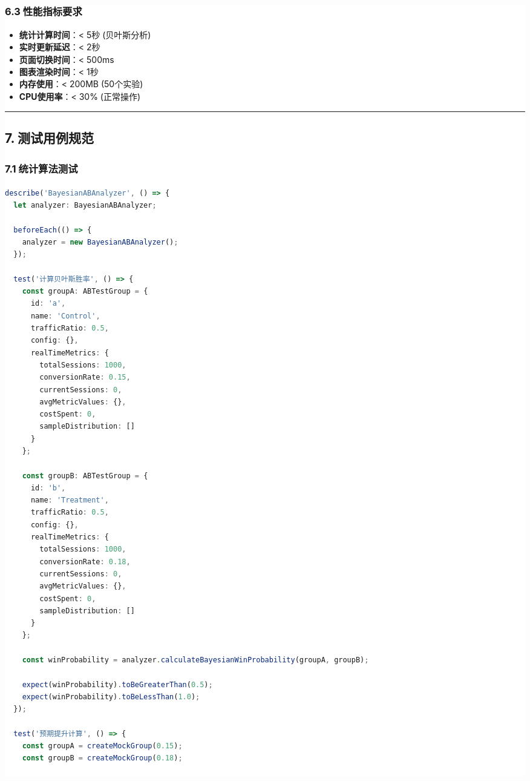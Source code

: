 ### 6.3 性能指标要求
- **统计计算时间**：< 5秒 (贝叶斯分析)
- **实时更新延迟**：< 2秒
- **页面切换时间**：< 500ms  
- **图表渲染时间**：< 1秒
- **内存使用**：< 200MB (50个实验)
- **CPU使用率**：< 30% (正常操作)

---

## 7. 测试用例规范

### 7.1 统计算法测试
```typescript
describe('BayesianABAnalyzer', () => {
  let analyzer: BayesianABAnalyzer;
  
  beforeEach(() => {
    analyzer = new BayesianABAnalyzer();
  });
  
  test('计算贝叶斯胜率', () => {
    const groupA: ABTestGroup = {
      id: 'a',
      name: 'Control',
      trafficRatio: 0.5,
      config: {},
      realTimeMetrics: {
        totalSessions: 1000,
        conversionRate: 0.15,
        currentSessions: 0,
        avgMetricValues: {},
        costSpent: 0,
        sampleDistribution: []
      }
    };
    
    const groupB: ABTestGroup = {
      id: 'b', 
      name: 'Treatment',
      trafficRatio: 0.5,
      config: {},
      realTimeMetrics: {
        totalSessions: 1000,
        conversionRate: 0.18,
        currentSessions: 0,
        avgMetricValues: {},
        costSpent: 0,
        sampleDistribution: []
      }
    };
    
    const winProbability = analyzer.calculateBayesianWinProbability(groupA, groupB);
    
    expect(winProbability).toBeGreaterThan(0.5);
    expect(winProbability).toBeLessThan(1.0);
  });
  
  test('预期提升计算', () => {
    const groupA = createMockGroup(0.15);
    const groupB = createMockGroup(0.18);
    
```